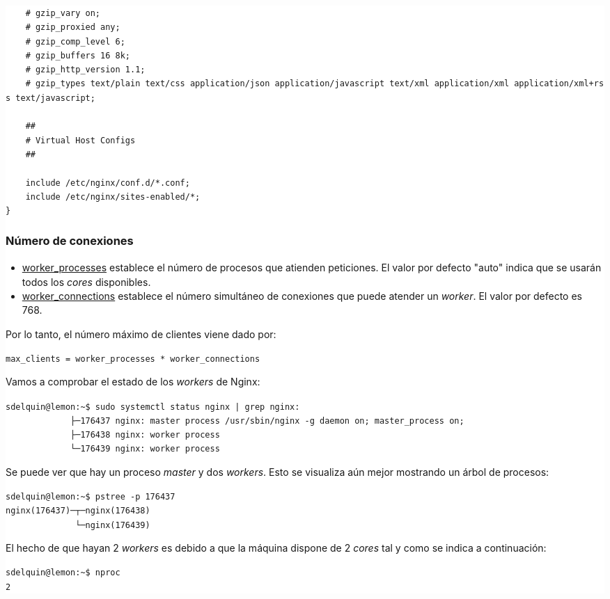 ```nginx
	# gzip_vary on;
	# gzip_proxied any;
	# gzip_comp_level 6;
	# gzip_buffers 16 8k;
	# gzip_http_version 1.1;
	# gzip_types text/plain text/css application/json application/javascript text/xml application/xml application/xml+rss text/javascript;

	##
	# Virtual Host Configs
	##

	include /etc/nginx/conf.d/*.conf;
	include /etc/nginx/sites-enabled/*;
}
```

### Número de conexiones

- [worker_processes](https://nginx.org/en/docs/ngx_core_module.html#worker_processes) establece el número de procesos que atienden peticiones. El valor por defecto "auto" indica que se usarán todos los _cores_ disponibles.
- [worker_connections](https://nginx.org/en/docs/ngx_core_module.html#worker_connections) establece el número simultáneo de conexiones que puede atender un _worker_. El valor por defecto es 768.

Por lo tanto, el número máximo de clientes viene dado por:

```
max_clients = worker_processes * worker_connections
```

Vamos a comprobar el estado de los _workers_ de Nginx:

```console
sdelquin@lemon:~$ sudo systemctl status nginx | grep nginx:
             ├─176437 nginx: master process /usr/sbin/nginx -g daemon on; master_process on;
             ├─176438 nginx: worker process
             └─176439 nginx: worker process
```

Se puede ver que hay un proceso _master_ y dos _workers_. Esto se visualiza aún mejor mostrando un árbol de procesos:

```console
sdelquin@lemon:~$ pstree -p 176437
nginx(176437)─┬─nginx(176438)
              └─nginx(176439)
```

El hecho de que hayan 2 _workers_ es debido a que la máquina dispone de 2 _cores_ tal y como se indica a continuación:

```console
sdelquin@lemon:~$ nproc
2
```
